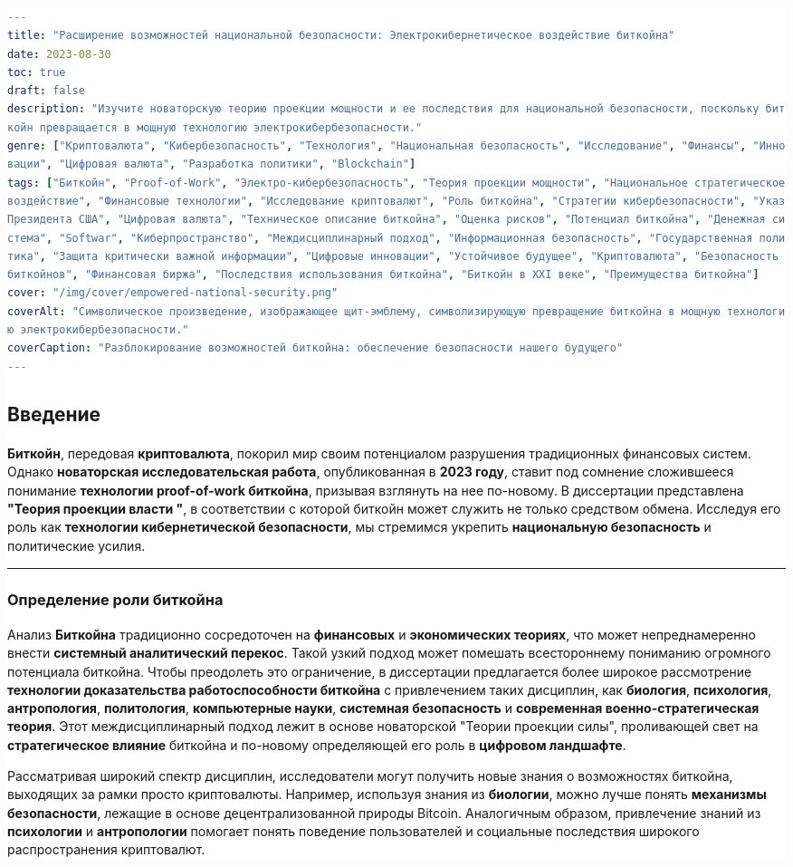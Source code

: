 ```yaml
---
title: "Расширение возможностей национальной безопасности: Электрокибернетическое воздействие биткойна"
date: 2023-08-30
toc: true
draft: false
description: "Изучите новаторскую теорию проекции мощности и ее последствия для национальной безопасности, поскольку биткойн превращается в мощную технологию электрокибербезопасности."
genre: ["Криптовалюта", "Кибербезопасность", "Технология", "Национальная безопасность", "Исследование", "Финансы", "Инновации", "Цифровая валюта", "Разработка политики", "Blockchain"]
tags: ["Биткойн", "Proof-of-Work", "Электро-кибербезопасность", "Теория проекции мощности", "Национальное стратегическое воздействие", "Финансовые технологии", "Исследование криптовалют", "Роль биткойна", "Стратегии кибербезопасности", "Указ Президента США", "Цифровая валюта", "Техническое описание биткойна", "Оценка рисков", "Потенциал биткойна", "Денежная система", "Softwar", "Киберпространство", "Междисциплинарный подход", "Информационная безопасность", "Государственная политика", "Защита критически важной информации", "Цифровые инновации", "Устойчивое будущее", "Криптовалюта", "Безопасность биткойнов", "Финансовая биржа", "Последствия использования биткойна", "Биткойн в XXI веке", "Преимущества биткойна"]
cover: "/img/cover/empowered-national-security.png"
coverAlt: "Символическое произведение, изображающее щит-эмблему, символизирующую превращение биткойна в мощную технологию электрокибербезопасности."
coverCaption: "Разблокирование возможностей биткойна: обеспечение безопасности нашего будущего"
---
```


## **Введение**

**Биткойн**, передовая **криптовалюта**, покорил мир своим потенциалом разрушения традиционных финансовых систем. Однако **новаторская исследовательская работа**, опубликованная в **2023 году**, ставит под сомнение сложившееся понимание **технологии proof-of-work биткойна**, призывая взглянуть на нее по-новому. В диссертации представлена **"Теория проекции власти "**, в соответствии с которой биткойн может служить не только средством обмена. Исследуя его роль как **технологии кибернетической безопасности**, мы стремимся укрепить **национальную безопасность** и политические усилия.

______

### **Определение роли биткойна**

Анализ **Биткойна** традиционно сосредоточен на **финансовых** и **экономических теориях**, что может непреднамеренно внести **системный аналитический перекос**. Такой узкий подход может помешать всестороннему пониманию огромного потенциала биткойна. Чтобы преодолеть это ограничение, в диссертации предлагается более широкое рассмотрение **технологии доказательства работоспособности биткойна** с привлечением таких дисциплин, как **биология**, **психология**, **антропология**, **политология**, **компьютерные науки**, **системная безопасность** и **современная военно-стратегическая теория**. Этот междисциплинарный подход лежит в основе новаторской "Теории проекции силы", проливающей свет на **стратегическое влияние** биткойна и по-новому определяющей его роль в **цифровом ландшафте**.

Рассматривая широкий спектр дисциплин, исследователи могут получить новые знания о возможностях биткойна, выходящих за рамки просто криптовалюты. Например, используя знания из **биологии**, можно лучше понять **механизмы безопасности**, лежащие в основе децентрализованной природы Bitcoin. Аналогичным образом, привлечение знаний из **психологии** и **антропологии** помогает понять поведение пользователей и социальные последствия широкого распространения криптовалют.
